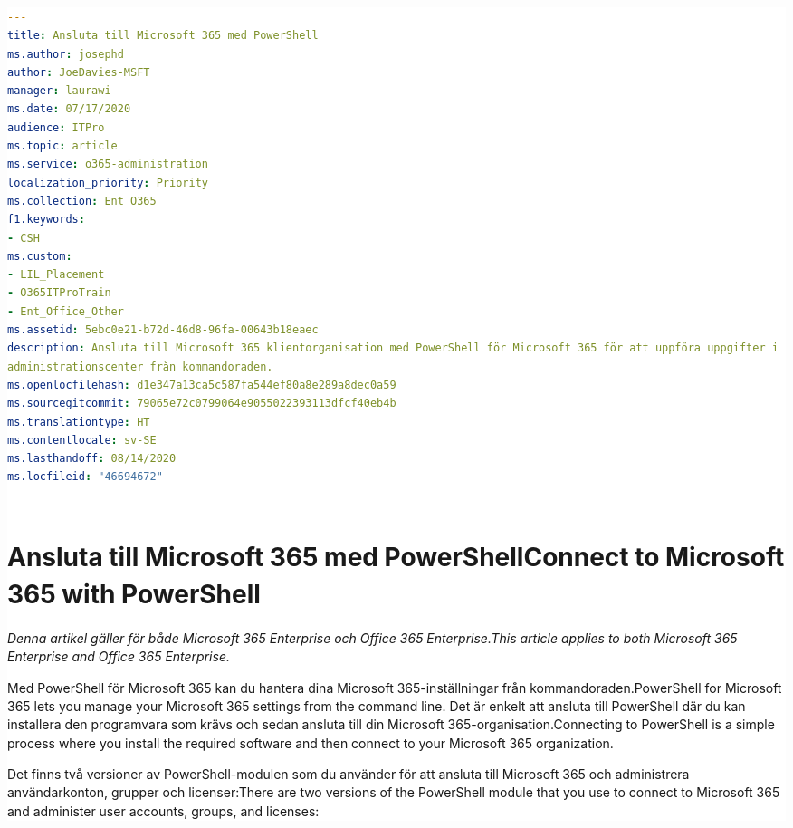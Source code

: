 ```yaml
---
title: Ansluta till Microsoft 365 med PowerShell
ms.author: josephd
author: JoeDavies-MSFT
manager: laurawi
ms.date: 07/17/2020
audience: ITPro
ms.topic: article
ms.service: o365-administration
localization_priority: Priority
ms.collection: Ent_O365
f1.keywords:
- CSH
ms.custom:
- LIL_Placement
- O365ITProTrain
- Ent_Office_Other
ms.assetid: 5ebc0e21-b72d-46d8-96fa-00643b18eaec
description: Ansluta till Microsoft 365 klientorganisation med PowerShell för Microsoft 365 för att uppföra uppgifter i administrationscenter från kommandoraden.
ms.openlocfilehash: d1e347a13ca5c587fa544ef80a8e289a8dec0a59
ms.sourcegitcommit: 79065e72c0799064e9055022393113dfcf40eb4b
ms.translationtype: HT
ms.contentlocale: sv-SE
ms.lasthandoff: 08/14/2020
ms.locfileid: "46694672"
---
```

# <a name="connect-to-microsoft-365-with-powershell"></a><span data-ttu-id="ce247-103">Ansluta till Microsoft 365 med PowerShell</span><span class="sxs-lookup"><span data-stu-id="ce247-103">Connect to Microsoft 365 with PowerShell</span></span>

<span data-ttu-id="ce247-104">*Denna artikel gäller för både Microsoft 365 Enterprise och Office 365 Enterprise.*</span><span class="sxs-lookup"><span data-stu-id="ce247-104">*This article applies to both Microsoft 365 Enterprise and Office 365 Enterprise.*</span></span>

<span data-ttu-id="ce247-105">Med PowerShell för Microsoft 365 kan du hantera dina Microsoft 365-inställningar från kommandoraden.</span><span class="sxs-lookup"><span data-stu-id="ce247-105">PowerShell for Microsoft 365 lets you manage your Microsoft 365 settings from the command line.</span></span> <span data-ttu-id="ce247-106">Det är enkelt att ansluta till PowerShell där du kan installera den programvara som krävs och sedan ansluta till din Microsoft 365-organisation.</span><span class="sxs-lookup"><span data-stu-id="ce247-106">Connecting to PowerShell is a simple process where you install the required software and then connect to your Microsoft 365 organization.</span></span> 

<span data-ttu-id="ce247-107">Det finns två versioner av PowerShell-modulen som du använder för att ansluta till Microsoft 365 och administrera användarkonton, grupper och licenser:</span><span class="sxs-lookup"><span data-stu-id="ce247-107">There are two versions of the PowerShell module that you use to connect to Microsoft 365 and administer user accounts, groups, and licenses:</span></span>
